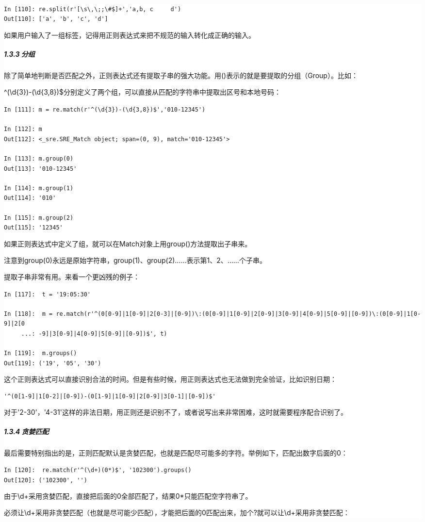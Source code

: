     In [110]: re.split(r'[\s\,\;;\#$]+','a,b, c     d')
    Out[110]: ['a', 'b', 'c', 'd']
    

如果用户输入了一组标签，记得用正则表达式来把不规范的输入转化成正确的输入。

##### 1.3.3 分组

除了简单地判断是否匹配之外，正则表达式还有提取子串的强大功能。用()表示的就是要提取的分组（Group）。比如：

^(\d{3})-(\d{3,8})$分别定义了两个组，可以直接从匹配的字符串中提取出区号和本地号码：

    In [111]: m = re.match(r'^(\d{3})-(\d{3,8})$','010-12345')
    
    In [112]: m
    Out[112]: <_sre.SRE_Match object; span=(0, 9), match='010-12345'>
    
    In [113]: m.group(0)
    Out[113]: '010-12345'
    
    In [114]: m.group(1)
    Out[114]: '010'
    
    In [115]: m.group(2)
    Out[115]: '12345'
    

如果正则表达式中定义了组，就可以在Match对象上用group()方法提取出子串来。

注意到group(0)永远是原始字符串，group(1)、group(2)……表示第1、2、……个子串。

提取子串非常有用。来看一个更凶残的例子：

    In [117]:  t = '19:05:30'
    
    In [118]:  m = re.match(r'^(0[0-9]|1[0-9]|2[0-3]|[0-9])\:(0[0-9]|1[0-9]|2[0-9]|3[0-9]|4[0-9]|5[0-9]|[0-9])\:(0[0-9]|1[0-9]|2[0
         ...: -9]|3[0-9]|4[0-9]|5[0-9]|[0-9])$', t)
    
    In [119]:  m.groups()
    Out[119]: ('19', '05', '30')
    



这个正则表达式可以直接识别合法的时间。但是有些时候，用正则表达式也无法做到完全验证，比如识别日期：

    '^(0[1-9]|1[0-2]|[0-9])-(0[1-9]|1[0-9]|2[0-9]|3[0-1]|[0-9])$'
    

对于'2-30'，'4-31'这样的非法日期，用正则还是识别不了，或者说写出来非常困难，这时就需要程序配合识别了。

##### 1.3.4 贪婪匹配

最后需要特别指出的是，正则匹配默认是贪婪匹配，也就是匹配尽可能多的字符。举例如下，匹配出数字后面的0：

    In [120]:  re.match(r'^(\d+)(0*)$', '102300').groups()
    Out[120]: ('102300', '')
    

由于\d+采用贪婪匹配，直接把后面的0全部匹配了，结果0*只能匹配空字符串了。

必须让\d+采用非贪婪匹配（也就是尽可能少匹配），才能把后面的0匹配出来，加个?就可以让\d+采用非贪婪匹配：
